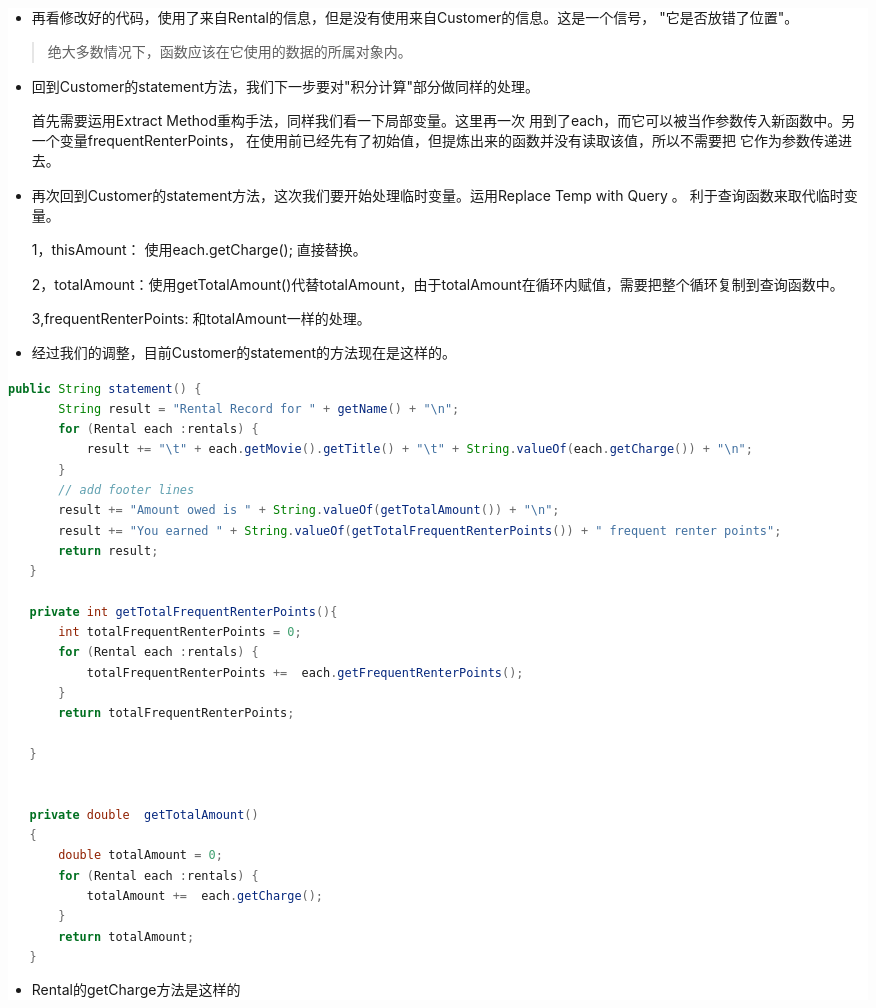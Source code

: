 * 再看修改好的代码，使用了来自Rental的信息，但是没有使用来自Customer的信息。这是一个信号，
"它是否放错了位置"。

> 绝大多数情况下，函数应该在它使用的数据的所属对象内。

* 回到Customer的statement方法，我们下一步要对"积分计算"部分做同样的处理。

   首先需要运用Extract Method重构手法，同样我们看一下局部变量。这里再一次
   用到了each，而它可以被当作参数传入新函数中。另一个变量frequentRenterPoints，
   在使用前已经先有了初始值，但提炼出来的函数并没有读取该值，所以不需要把
   它作为参数传递进去。
   
* 再次回到Customer的statement方法，这次我们要开始处理临时变量。运用Replace Temp with Query 。
利于查询函数来取代临时变量。
   
   1，thisAmount： 使用each.getCharge(); 直接替换。
   
   2，totalAmount：使用getTotalAmount()代替totalAmount，由于totalAmount在循环内赋值，需要把整个循环复制到查询函数中。
   
   3,frequentRenterPoints: 和totalAmount一样的处理。
   
 * 经过我们的调整，目前Customer的statement的方法现在是这样的。
 
 ```java
public String statement() {
        String result = "Rental Record for " + getName() + "\n";
        for (Rental each :rentals) {
            result += "\t" + each.getMovie().getTitle() + "\t" + String.valueOf(each.getCharge()) + "\n";
        }
        // add footer lines
        result += "Amount owed is " + String.valueOf(getTotalAmount()) + "\n";
        result += "You earned " + String.valueOf(getTotalFrequentRenterPoints()) + " frequent renter points";
        return result;
    }

    private int getTotalFrequentRenterPoints(){
        int totalFrequentRenterPoints = 0;
        for (Rental each :rentals) {
            totalFrequentRenterPoints +=  each.getFrequentRenterPoints();
        }
        return totalFrequentRenterPoints;

    }


    private double  getTotalAmount()
    {
        double totalAmount = 0;
        for (Rental each :rentals) {
            totalAmount +=  each.getCharge();
        }
        return totalAmount;
    }
```
* Rental的getCharge方法是这样的
